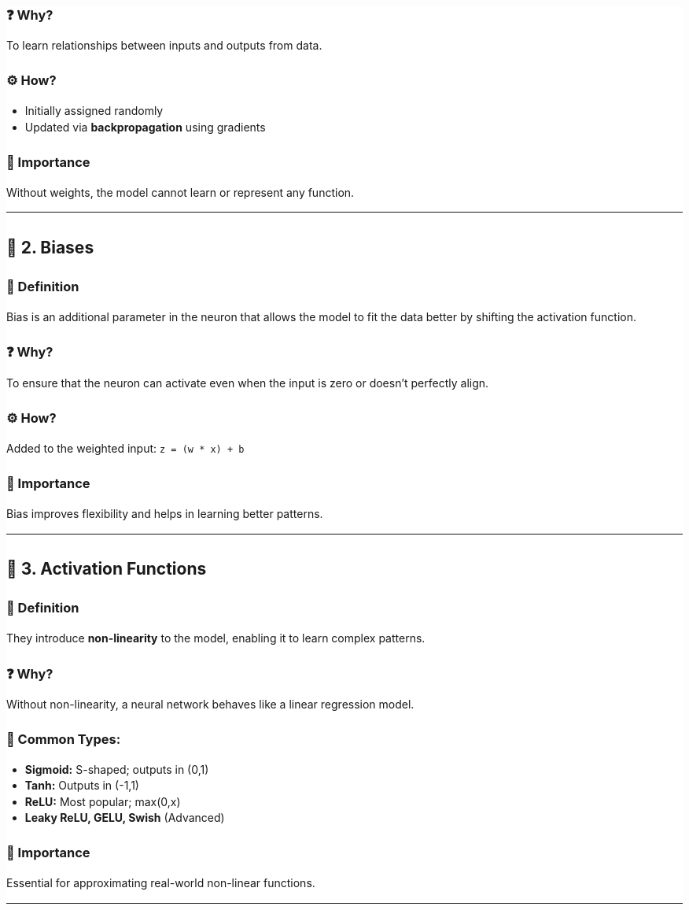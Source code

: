 ### ❓ Why?
To learn relationships between inputs and outputs from data.

### ⚙️ How?
- Initially assigned randomly
- Updated via **backpropagation** using gradients

### 🧠 Importance
Without weights, the model cannot learn or represent any function.

---

## 🎯 2. **Biases**

### 📘 Definition
Bias is an additional parameter in the neuron that allows the model to fit the data better by shifting the activation function.

### ❓ Why?
To ensure that the neuron can activate even when the input is zero or doesn’t perfectly align.

### ⚙️ How?
Added to the weighted input: `z = (w * x) + b`

### 🧠 Importance
Bias improves flexibility and helps in learning better patterns.

---

## 🔌 3. **Activation Functions**

### 📘 Definition
They introduce **non-linearity** to the model, enabling it to learn complex patterns.

### ❓ Why?
Without non-linearity, a neural network behaves like a linear regression model.

### 🔧 Common Types:
- **Sigmoid:** S-shaped; outputs in (0,1)
- **Tanh:** Outputs in (-1,1)
- **ReLU:** Most popular; max(0,x)
- **Leaky ReLU, GELU, Swish** (Advanced)

### 🧠 Importance
Essential for approximating real-world non-linear functions.

---
